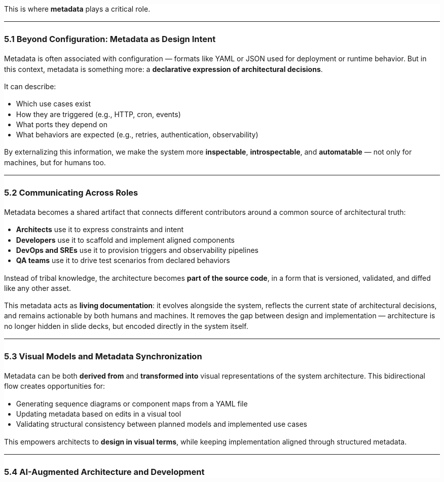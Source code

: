 This is where **metadata** plays a critical role.

---

### 5.1 Beyond Configuration: Metadata as Design Intent

Metadata is often associated with configuration — formats like YAML or JSON used for deployment or runtime behavior. But in this context, metadata is something more: a **declarative expression of architectural decisions**.

It can describe:

- Which use cases exist
- How they are triggered (e.g., HTTP, cron, events)
- What ports they depend on
- What behaviors are expected (e.g., retries, authentication, observability)

By externalizing this information, we make the system more **inspectable**, **introspectable**, and **automatable** — not only for machines, but for humans too.

---

### 5.2 Communicating Across Roles

Metadata becomes a shared artifact that connects different contributors around a common source of architectural truth:

- **Architects** use it to express constraints and intent
- **Developers** use it to scaffold and implement aligned components
- **DevOps and SREs** use it to provision triggers and observability pipelines
- **QA teams** use it to drive test scenarios from declared behaviors

Instead of tribal knowledge, the architecture becomes **part of the source code**, in a form that is versioned, validated, and diffed like any other asset.

This metadata acts as **living documentation**: it evolves alongside the system, reflects the current state of architectural decisions, and remains actionable by both humans and machines. It removes the gap between design and implementation — architecture is no longer hidden in slide decks, but encoded directly in the system itself.

---

### 5.3 Visual Models and Metadata Synchronization

Metadata can be both **derived from** and **transformed into** visual representations of the system architecture. This bidirectional flow creates opportunities for:

- Generating sequence diagrams or component maps from a YAML file
- Updating metadata based on edits in a visual tool
- Validating structural consistency between planned models and implemented use cases

This empowers architects to **design in visual terms**, while keeping implementation aligned through structured metadata.

---

### 5.4 AI-Augmented Architecture and Development
